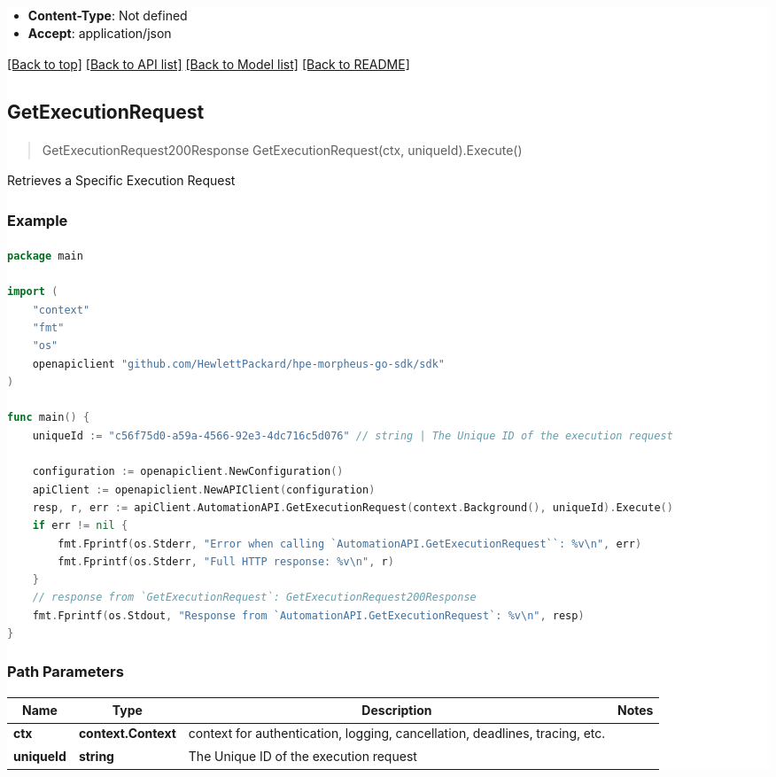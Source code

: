 - **Content-Type**: Not defined
- **Accept**: application/json

[[Back to top]](#) [[Back to API list]](../README.md#documentation-for-api-endpoints)
[[Back to Model list]](../README.md#documentation-for-models)
[[Back to README]](../README.md)


## GetExecutionRequest

> GetExecutionRequest200Response GetExecutionRequest(ctx, uniqueId).Execute()

Retrieves a Specific Execution Request



### Example

```go
package main

import (
	"context"
	"fmt"
	"os"
	openapiclient "github.com/HewlettPackard/hpe-morpheus-go-sdk/sdk"
)

func main() {
	uniqueId := "c56f75d0-a59a-4566-92e3-4dc716c5d076" // string | The Unique ID of the execution request

	configuration := openapiclient.NewConfiguration()
	apiClient := openapiclient.NewAPIClient(configuration)
	resp, r, err := apiClient.AutomationAPI.GetExecutionRequest(context.Background(), uniqueId).Execute()
	if err != nil {
		fmt.Fprintf(os.Stderr, "Error when calling `AutomationAPI.GetExecutionRequest``: %v\n", err)
		fmt.Fprintf(os.Stderr, "Full HTTP response: %v\n", r)
	}
	// response from `GetExecutionRequest`: GetExecutionRequest200Response
	fmt.Fprintf(os.Stdout, "Response from `AutomationAPI.GetExecutionRequest`: %v\n", resp)
}
```

### Path Parameters


Name | Type | Description  | Notes
------------- | ------------- | ------------- | -------------
**ctx** | **context.Context** | context for authentication, logging, cancellation, deadlines, tracing, etc.
**uniqueId** | **string** | The Unique ID of the execution request | 

